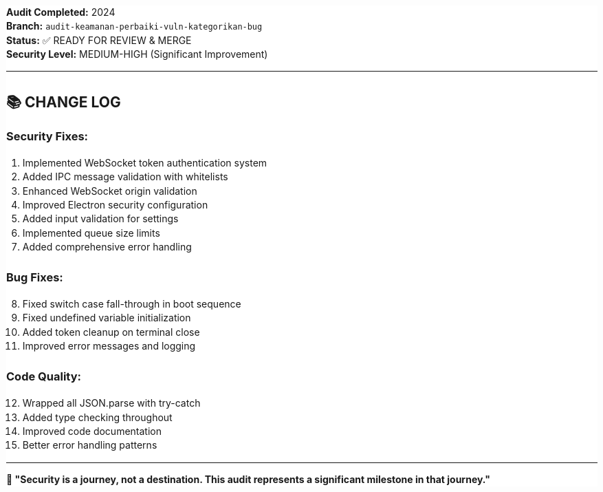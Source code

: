 
**Audit Completed:** 2024  
**Branch:** `audit-keamanan-perbaiki-vuln-kategorikan-bug`  
**Status:** ✅ READY FOR REVIEW & MERGE  
**Security Level:** MEDIUM-HIGH (Significant Improvement)

---

## 📚 CHANGE LOG

### Security Fixes:
1. Implemented WebSocket token authentication system
2. Added IPC message validation with whitelists
3. Enhanced WebSocket origin validation
4. Improved Electron security configuration
5. Added input validation for settings
6. Implemented queue size limits
7. Added comprehensive error handling

### Bug Fixes:
8. Fixed switch case fall-through in boot sequence
9. Fixed undefined variable initialization
10. Added token cleanup on terminal close
11. Improved error messages and logging

### Code Quality:
12. Wrapped all JSON.parse with try-catch
13. Added type checking throughout
14. Improved code documentation
15. Better error handling patterns

---

**🔐 "Security is a journey, not a destination. This audit represents a significant milestone in that journey."**
